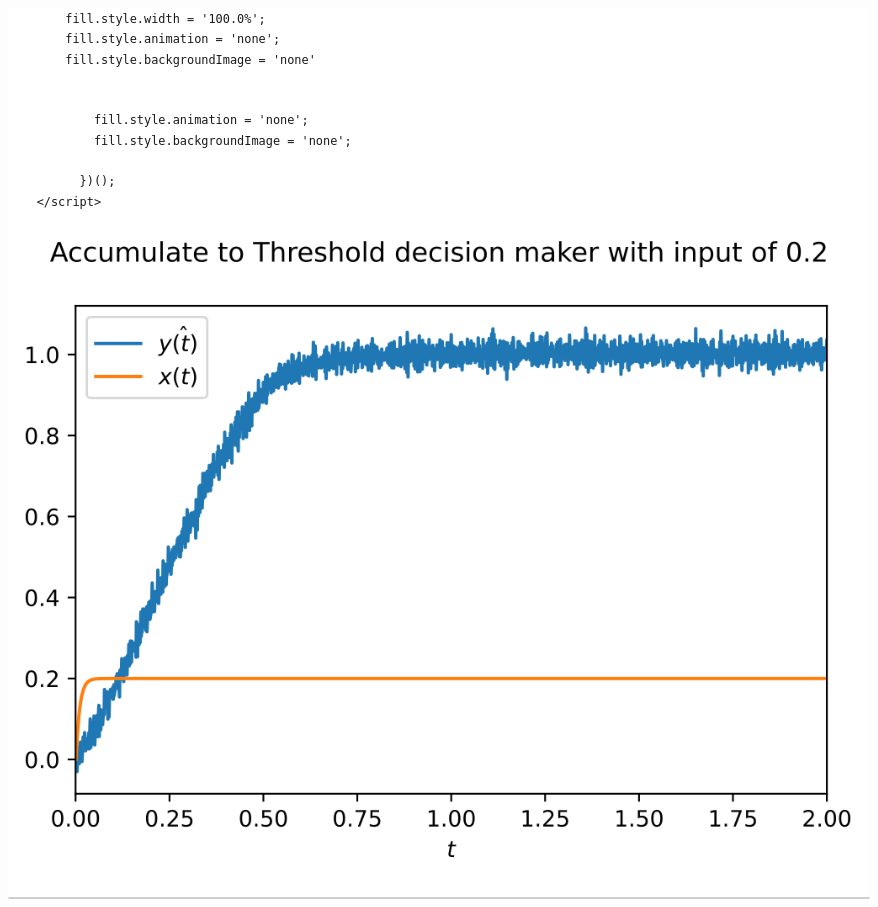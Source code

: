             fill.style.width = '100.0%';
            fill.style.animation = 'none';
            fill.style.backgroundImage = 'none'


                fill.style.animation = 'none';
                fill.style.backgroundImage = 'none';

              })();
        </script>



    
![svg](assignment-5_files/assignment-5_4_4.svg)
    




<script>
    if (Jupyter.version.split(".")[0] < 5) {
        var pb = document.getElementById("23e8d1c1-7329-4a10-8272-943a2272a5bd");
        var text = document.createTextNode(
            "HMTL progress bar requires Jupyter Notebook >= " +
            "5.0 or Jupyter Lab. Alternatively, you can use " +
            "TerminalProgressBar().");
        pb.parentNode.insertBefore(text, pb);
    }
</script>
<div id="23e8d1c1-7329-4a10-8272-943a2272a5bd" style="
    width: 100%;
    border: 1px solid #cfcfcf;
    border-radius: 4px;
    text-align: center;
    position: relative;">